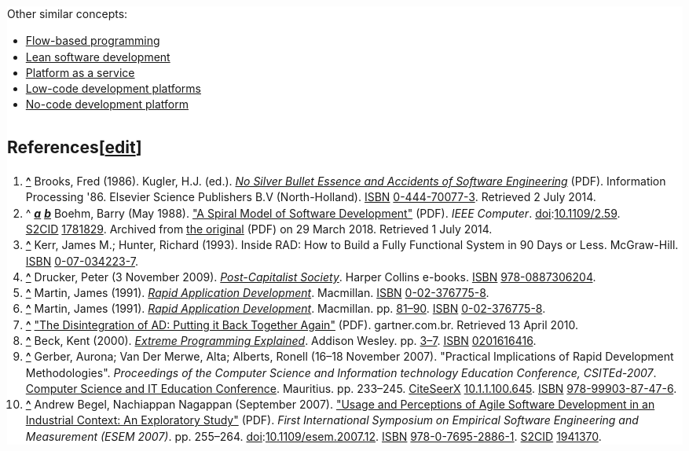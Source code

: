 Other similar concepts:



* [Flow-based programming](/wiki/Flow-based_programming "Flow-based programming")
* [Lean software development](/wiki/Lean_software_development "Lean software development")
* [Platform as a service](/wiki/Platform_as_a_service "Platform as a service")
* [Low-code development platforms](/wiki/Low-code_development_platforms "Low-code development platforms")
* [No-code development platform](/wiki/No-code_development_platform "No-code development platform")


References[[edit](/w/index.php?title=Rapid_application_development&action=edit&section=6 "Edit section: References")]
---------------------------------------------------------------------------------------------------------------------



1. **[^](#cite_ref-1)** Brooks, Fred (1986). Kugler, H.J. (ed.). [*No Silver Bullet Essence and Accidents of Software Engineering*](http://www.sci.brooklyn.cuny.edu/~sklar/teaching/s10/cis20.2/papers/brooks-no-silver-bullet.pdf) (PDF). Information Processing '86. Elsevier Science Publishers B.V (North-Holland). [ISBN](/wiki/ISBN_(identifier) "ISBN (identifier)") [0-444-70077-3](/wiki/Special:BookSources/0-444-70077-3 "Special:BookSources/0-444-70077-3"). Retrieved 2 July 2014.
2. ^ [***a***](#cite_ref-dimap.ufrn.br_2-0) [***b***](#cite_ref-dimap.ufrn.br_2-1) Boehm, Barry (May 1988). ["A Spiral Model of Software Development"](https://web.archive.org/web/20180329032706/http://www.dimap.ufrn.br/~jair/ES/artigos/SpiralModelBoehm.pdf) (PDF). *IEEE Computer*. [doi](/wiki/Doi_(identifier) "Doi (identifier)"):[10.1109/2.59](https://doi.org/10.1109%2F2.59). [S2CID](/wiki/S2CID_(identifier) "S2CID (identifier)") [1781829](https://api.semanticscholar.org/CorpusID:1781829). Archived from [the original](http://www.dimap.ufrn.br/~jair/ES/artigos/SpiralModelBoehm.pdf) (PDF) on 29 March 2018. Retrieved 1 July 2014.
3. **[^](#cite_ref-3)** Kerr, James M.; Hunter, Richard (1993). Inside RAD: How to Build a Fully Functional System in 90 Days or Less. McGraw-Hill. [ISBN](/wiki/ISBN_(identifier) "ISBN (identifier)") [0-07-034223-7](/wiki/Special:BookSources/0-07-034223-7 "Special:BookSources/0-07-034223-7").
4. **[^](#cite_ref-4)** Drucker, Peter (3 November 2009). [*Post-Capitalist Society*](https://archive.org/details/postcapitalistso00druc). Harper Collins e-books. [ISBN](/wiki/ISBN_(identifier) "ISBN (identifier)") [978-0887306204](/wiki/Special:BookSources/978-0887306204 "Special:BookSources/978-0887306204").
5. **[^](#cite_ref-5)** Martin, James (1991). [*Rapid Application Development*](https://archive.org/details/rapidapplication00mart). Macmillan. [ISBN](/wiki/ISBN_(identifier) "ISBN (identifier)") [0-02-376775-8](/wiki/Special:BookSources/0-02-376775-8 "Special:BookSources/0-02-376775-8").
6. **[^](#cite_ref-6)** Martin, James (1991). [*Rapid Application Development*](https://archive.org/details/rapidapplication00mart/page/81). Macmillan. pp. [81–90](https://archive.org/details/rapidapplication00mart/page/81). [ISBN](/wiki/ISBN_(identifier) "ISBN (identifier)") [0-02-376775-8](/wiki/Special:BookSources/0-02-376775-8 "Special:BookSources/0-02-376775-8").
7. **[^](#cite_ref-7)** ["The Disintegration of AD: Putting it Back Together Again"](http://www.gartner.com.br/tecnologias_empresariais/pdfs/brl37l_a3.pdf) (PDF). gartner.com.br. Retrieved 13 April 2010.
8. **[^](#cite_ref-8)** Beck, Kent (2000). [*Extreme Programming Explained*](https://archive.org/details/extremeprogrammi00beck/page/3). Addison Wesley. pp. [3–7](https://archive.org/details/extremeprogrammi00beck/page/3). [ISBN](/wiki/ISBN_(identifier) "ISBN (identifier)") [0201616416](/wiki/Special:BookSources/0201616416 "Special:BookSources/0201616416").
9. **[^](#cite_ref-PratImp_9-0)** Gerber, Aurona; Van Der Merwe, Alta; Alberts, Ronell (16–18 November 2007). "Practical Implications of Rapid Development Methodologies". *Proceedings of the Computer Science and Information technology Education Conference, CSITEd-2007*. [Computer Science and IT Education Conference](http://csited.org/). Mauritius. pp. 233–245. [CiteSeerX](/wiki/CiteSeerX_(identifier) "CiteSeerX (identifier)") [10.1.1.100.645](https://citeseerx.ist.psu.edu/viewdoc/summary?doi=10.1.1.100.645). [ISBN](/wiki/ISBN_(identifier) "ISBN (identifier)") [978-99903-87-47-6](/wiki/Special:BookSources/978-99903-87-47-6 "Special:BookSources/978-99903-87-47-6").
10. **[^](#cite_ref-SpecsOnLine_10-0)** Andrew Begel, Nachiappan Nagappan (September 2007). ["Usage and Perceptions of Agile Software Development in an Industrial Context: An Exploratory Study"](http://research.microsoft.com/pubs/56015/AgileDevatMS-ESEM07.pdf) (PDF). *First International Symposium on Empirical Software Engineering and Measurement (ESEM 2007)*. pp. 255–264. [doi](/wiki/Doi_(identifier) "Doi (identifier)"):[10.1109/esem.2007.12](https://doi.org/10.1109%2Fesem.2007.12). [ISBN](/wiki/ISBN_(identifier) "ISBN (identifier)") [978-0-7695-2886-1](/wiki/Special:BookSources/978-0-7695-2886-1 "Special:BookSources/978-0-7695-2886-1"). [S2CID](/wiki/S2CID_(identifier) "S2CID (identifier)") [1941370](https://api.semanticscholar.org/CorpusID:1941370).